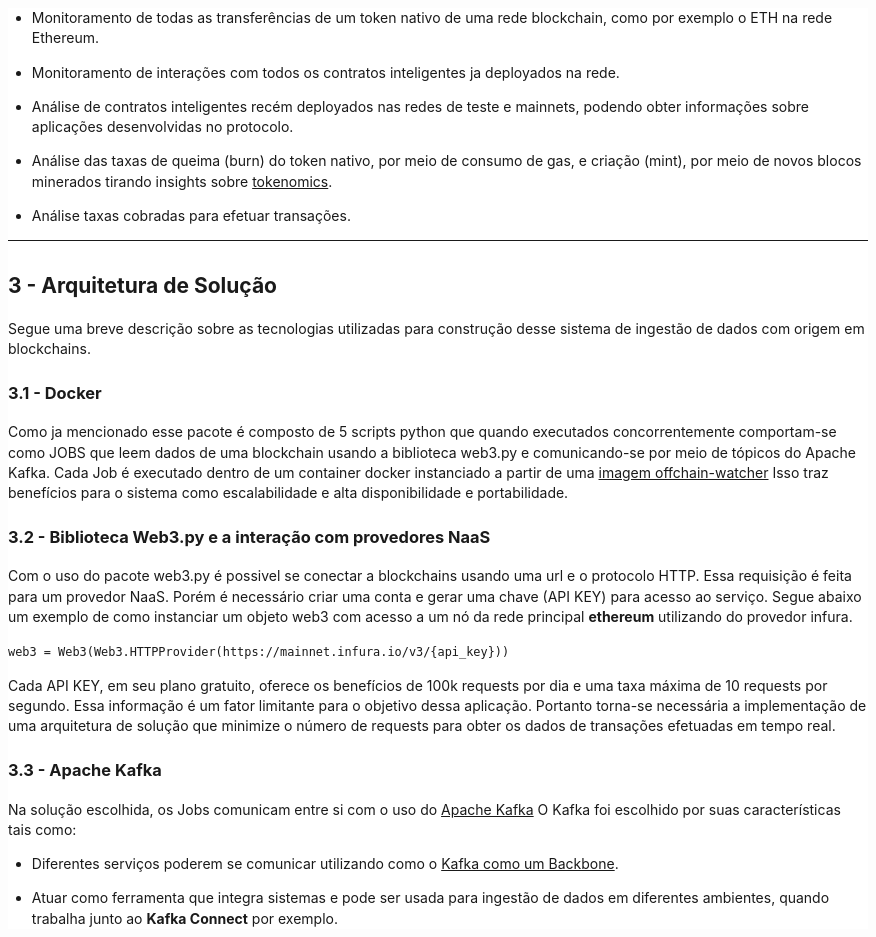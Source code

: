 * Monitoramento de todas as transferências de um token nativo de uma rede blockchain, como por exemplo o ETH na rede Ethereum.

* Monitoramento de interações com todos os contratos inteligentes ja deployados na rede.

* Análise de contratos inteligentes recém deployados nas redes de teste e mainnets, podendo obter informações sobre aplicações desenvolvidas no protocolo.

* Análise das taxas de queima (burn) do token nativo, por meio de consumo de gas, e criação (mint), por meio de novos blocos minerados tirando insights sobre [tokenomics](https://academy.binance.com/en/articles/what-is-tokenomics-and-why-does-it-matter).

* Análise taxas cobradas para efetuar transações. 

<hr>

## 3 - Arquitetura de Solução

Segue uma breve descrição sobre as tecnologias utilizadas para construção desse sistema de ingestão de dados com origem em blockchains.

### 3.1 - Docker

Como ja mencionado esse pacote é composto de 5 scripts python que quando executados concorrentemente comportam-se como JOBS que leem dados de uma blockchain usando a biblioteca web3.py e comunicando-se por meio de tópicos do Apache Kafka. Cada Job é executado dentro de um container docker instanciado a partir de uma [imagem offchain-watcher](https://hub.docker.com/repository/docker/marcoaureliomenezes/offchain-watcher/general) Isso traz benefícios para o sistema como escalabilidade e alta disponibilidade e portabilidade.


### 3.2 - Biblioteca Web3.py e a interação com provedores NaaS

Com o uso do pacote web3.py é possivel se conectar a blockchains usando uma url e o protocolo HTTP. Essa requisição é feita para um provedor NaaS. Porém é necessário criar uma conta e gerar uma chave (API KEY) para acesso ao serviço. Segue abaixo um exemplo de como instanciar um objeto web3 com acesso a um nó da rede principal **ethereum** utilizando do provedor infura.

    web3 = Web3(Web3.HTTPProvider(https://mainnet.infura.io/v3/{api_key}))

Cada API KEY, em seu plano gratuito, oferece os benefícios de 100k requests por dia e uma taxa máxima de 10 requests por segundo. Essa informação é um fator limitante para o objetivo dessa aplicação. Portanto torna-se necessária a implementação de uma arquitetura de solução que minimize o número de requests para obter os dados de transações efetuadas em tempo real.

### 3.3 - Apache Kafka

Na solução escolhida, os Jobs comunicam entre si com o uso do [Apache Kafka](https://kafka.apache.org/) O Kafka foi escolhido por suas características tais como:

*  Diferentes serviços poderem se comunicar utilizando como o [Kafka como um Backbone](https://www.confluent.io/blog/apache-kafka-for-service-architectures/).

* Atuar como ferramenta que integra sistemas e pode ser usada para ingestão de dados em diferentes ambientes, quando trabalha junto ao **Kafka Connect** por exemplo.
